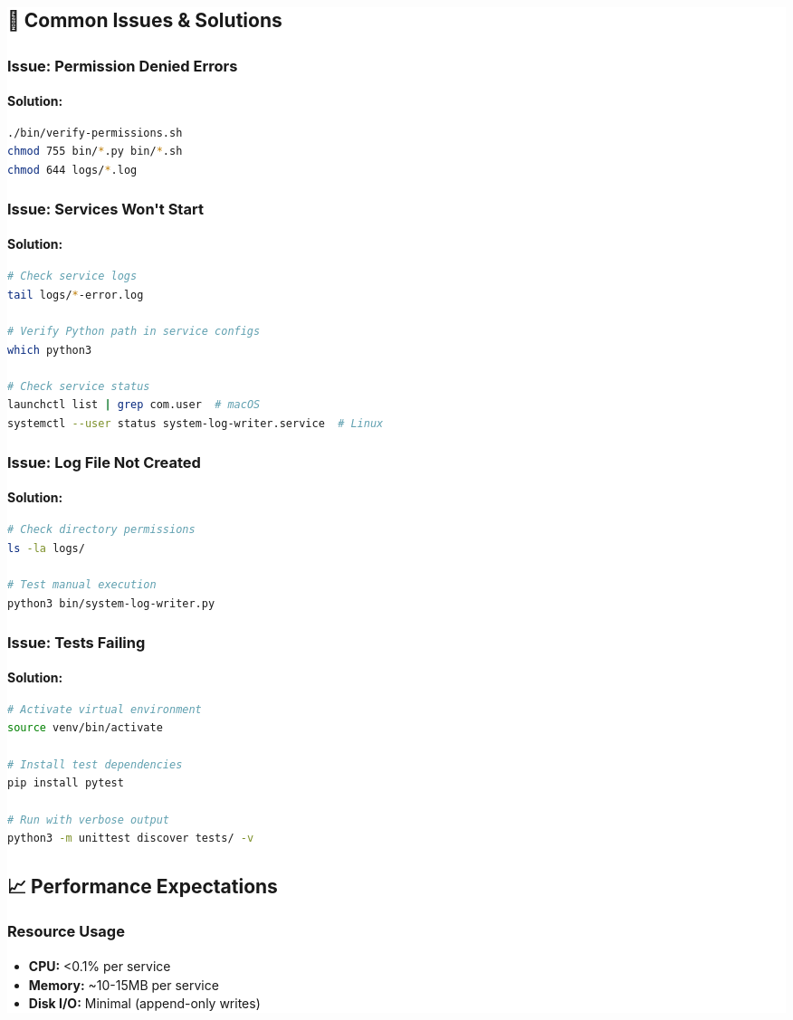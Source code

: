 ## 🚨 Common Issues & Solutions

### Issue: Permission Denied Errors
**Solution:**
```bash
./bin/verify-permissions.sh
chmod 755 bin/*.py bin/*.sh
chmod 644 logs/*.log
```

### Issue: Services Won't Start
**Solution:**
```bash
# Check service logs
tail logs/*-error.log

# Verify Python path in service configs
which python3

# Check service status
launchctl list | grep com.user  # macOS
systemctl --user status system-log-writer.service  # Linux
```

### Issue: Log File Not Created
**Solution:**
```bash
# Check directory permissions
ls -la logs/

# Test manual execution
python3 bin/system-log-writer.py
```

### Issue: Tests Failing
**Solution:**
```bash
# Activate virtual environment
source venv/bin/activate

# Install test dependencies
pip install pytest

# Run with verbose output
python3 -m unittest discover tests/ -v
```

## 📈 Performance Expectations

### Resource Usage
- **CPU:** <0.1% per service
- **Memory:** ~10-15MB per service
- **Disk I/O:** Minimal (append-only writes)
